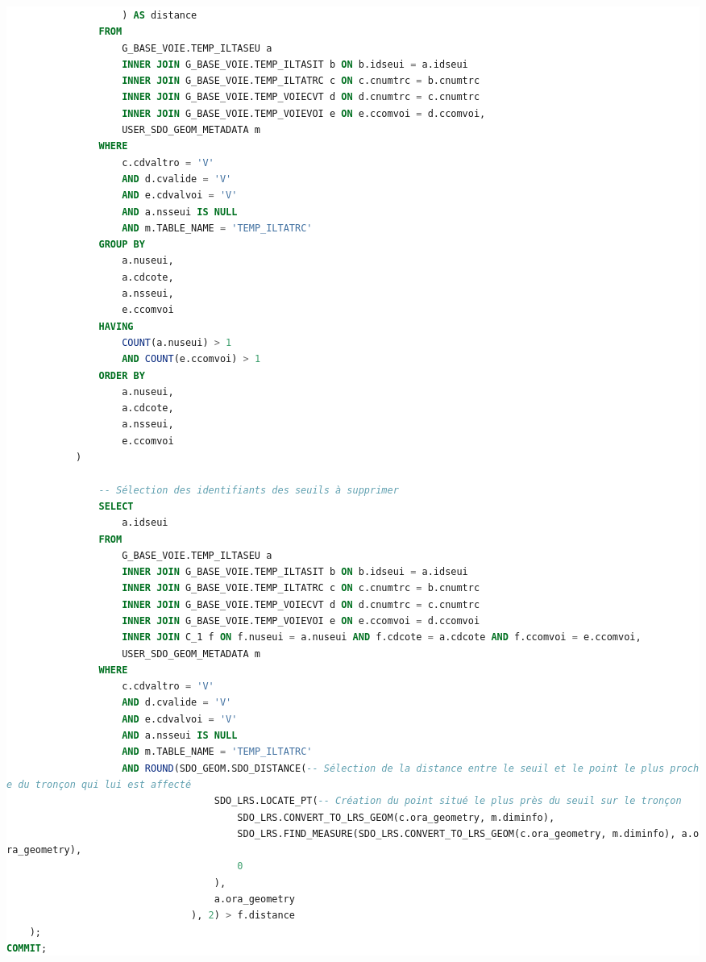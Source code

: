 ```SQL
                    ) AS distance
                FROM
                    G_BASE_VOIE.TEMP_ILTASEU a
                    INNER JOIN G_BASE_VOIE.TEMP_ILTASIT b ON b.idseui = a.idseui
                    INNER JOIN G_BASE_VOIE.TEMP_ILTATRC c ON c.cnumtrc = b.cnumtrc
                    INNER JOIN G_BASE_VOIE.TEMP_VOIECVT d ON d.cnumtrc = c.cnumtrc
                    INNER JOIN G_BASE_VOIE.TEMP_VOIEVOI e ON e.ccomvoi = d.ccomvoi,
                    USER_SDO_GEOM_METADATA m
                WHERE
                    c.cdvaltro = 'V'
                    AND d.cvalide = 'V'
                    AND e.cdvalvoi = 'V'
                    AND a.nsseui IS NULL
                    AND m.TABLE_NAME = 'TEMP_ILTATRC'
                GROUP BY
                    a.nuseui,
                    a.cdcote,
                    a.nsseui,
                    e.ccomvoi
                HAVING
                    COUNT(a.nuseui) > 1
                    AND COUNT(e.ccomvoi) > 1
                ORDER BY
                    a.nuseui,
                    a.cdcote,
                    a.nsseui,
                    e.ccomvoi
            )
            
                -- Sélection des identifiants des seuils à supprimer
                SELECT
                    a.idseui
                FROM
                    G_BASE_VOIE.TEMP_ILTASEU a
                    INNER JOIN G_BASE_VOIE.TEMP_ILTASIT b ON b.idseui = a.idseui
                    INNER JOIN G_BASE_VOIE.TEMP_ILTATRC c ON c.cnumtrc = b.cnumtrc
                    INNER JOIN G_BASE_VOIE.TEMP_VOIECVT d ON d.cnumtrc = c.cnumtrc
                    INNER JOIN G_BASE_VOIE.TEMP_VOIEVOI e ON e.ccomvoi = d.ccomvoi
                    INNER JOIN C_1 f ON f.nuseui = a.nuseui AND f.cdcote = a.cdcote AND f.ccomvoi = e.ccomvoi,
                    USER_SDO_GEOM_METADATA m
                WHERE
                    c.cdvaltro = 'V'
                    AND d.cvalide = 'V'
                    AND e.cdvalvoi = 'V'
                    AND a.nsseui IS NULL
                    AND m.TABLE_NAME = 'TEMP_ILTATRC'
                    AND ROUND(SDO_GEOM.SDO_DISTANCE(-- Sélection de la distance entre le seuil et le point le plus proche du tronçon qui lui est affecté
                                    SDO_LRS.LOCATE_PT(-- Création du point situé le plus près du seuil sur le tronçon
                                        SDO_LRS.CONVERT_TO_LRS_GEOM(c.ora_geometry, m.diminfo),
                                        SDO_LRS.FIND_MEASURE(SDO_LRS.CONVERT_TO_LRS_GEOM(c.ora_geometry, m.diminfo), a.ora_geometry),
                                        0
                                    ),
                                    a.ora_geometry
                                ), 2) > f.distance
    );
COMMIT;
```
